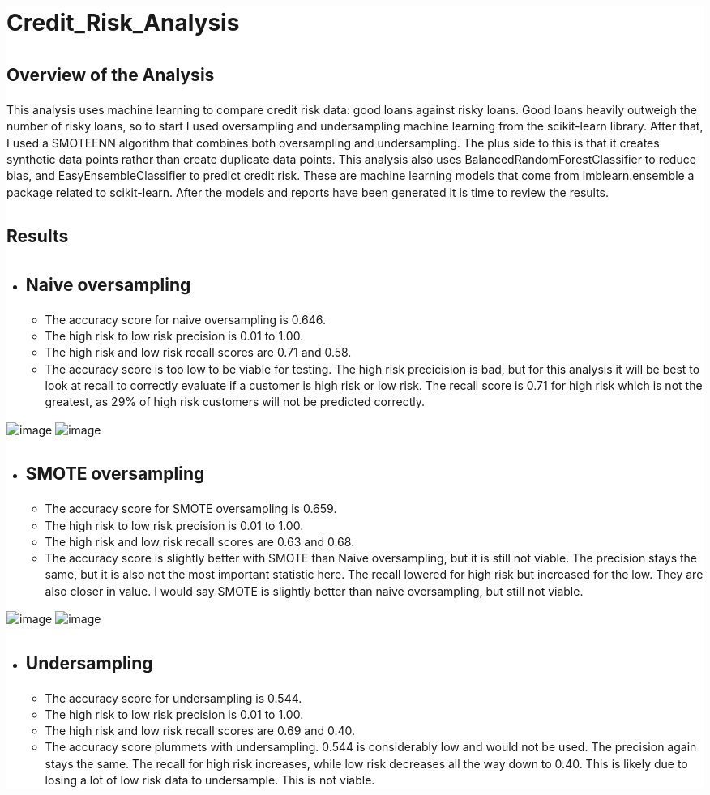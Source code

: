# Credit_Risk_Analysis
 
## Overview of the Analysis

This analysis uses machine learning to compare credit risk data: good loans against risky loans. Good loans heavily outweigh the number of risky loans, so to start I used oversampling and undersampling machine learning from the scikit-learn library. After that, I used a SMOTEENN algorithm that combines both oversampling and undersampling. The plus side to this is that it creates synthetic data points rather than create duplicate data points. This analysis also uses BalancedRandomForestClassifier to reduce bias, and EasyEnsembleClassifier to predict credit risk. These are machine learning models that come from imblearn.ensemble a package related to scikit-learn. After the models and reports have been generated it is time to review the results.

## Results
- Naive oversampling
  -
  - The accuracy score for naive oversampling is 0.646.
  - The high risk to low risk precision is 0.01 to 1.00.
  - The high risk and low risk recall scores are 0.71 and 0.58.
  - The accuracy score is too low to be viable for testing. The high risk precicision is bad, but for this analysis it will be best to look at recall to correctly evaluate if a customer is high risk or low risk. The recall score is 0.71 for high risk which is not the greatest, as 29% of high risk customers will not be predicted correctly.
  
<img width="337" alt="image" src="https://user-images.githubusercontent.com/104074135/199358854-07e00a75-8ab6-46fe-b52f-e1430397c8d2.png">

<img width="493" alt="image" src="https://user-images.githubusercontent.com/104074135/199358914-a3b7e39f-b387-4261-9fd3-f9d0d076f4e9.png">

- SMOTE oversampling
  -
  - The accuracy score for SMOTE oversampling is 0.659.
  - The high risk to low risk precision is 0.01 to 1.00.
  - The high risk and low risk recall scores are 0.63 and 0.68.
  - The accuracy score is slightly better with SMOTE than Naive oversampling, but it is still not viable. The precision stays the same, but it is also not the most important statistic here. The recall lowered for high risk but increased for the low. They are also closer in value. I would say SMOTE is slightly better than naive oversampling, but still not viable.
  
<img width="362" alt="image" src="https://user-images.githubusercontent.com/104074135/199359036-a9b98912-9801-4146-a28c-885b134d7f3a.png">

<img width="488" alt="image" src="https://user-images.githubusercontent.com/104074135/199359170-71292b88-ca6a-41b1-9005-289b874b14e0.png">

- Undersampling
  -
  - The accuracy score for undersampling is 0.544.
  - The high risk to low risk precision is 0.01 to 1.00.
  - The high risk and low risk recall scores are 0.69 and 0.40.
  - The accuracy score plummets with undersampling. 0.544 is considerably low and would not be used. The precision again stays the same. The recall for high risk increases, while low risk decreases all the way down to 0.40. This is likely due to losing a lot of low risk data to undersample. This is not viable.
  